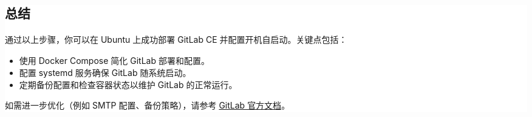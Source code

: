 ## 总结
通过以上步骤，你可以在 Ubuntu 上成功部署 GitLab CE 并配置开机自启动。关键点包括：
- 使用 Docker Compose 简化 GitLab 部署和配置。
- 配置 systemd 服务确保 GitLab 随系统启动。
- 定期备份配置和检查容器状态以维护 GitLab 的正常运行。

如需进一步优化（例如 SMTP 配置、备份策略），请参考 [GitLab 官方文档](https://docs.gitlab.com/)。